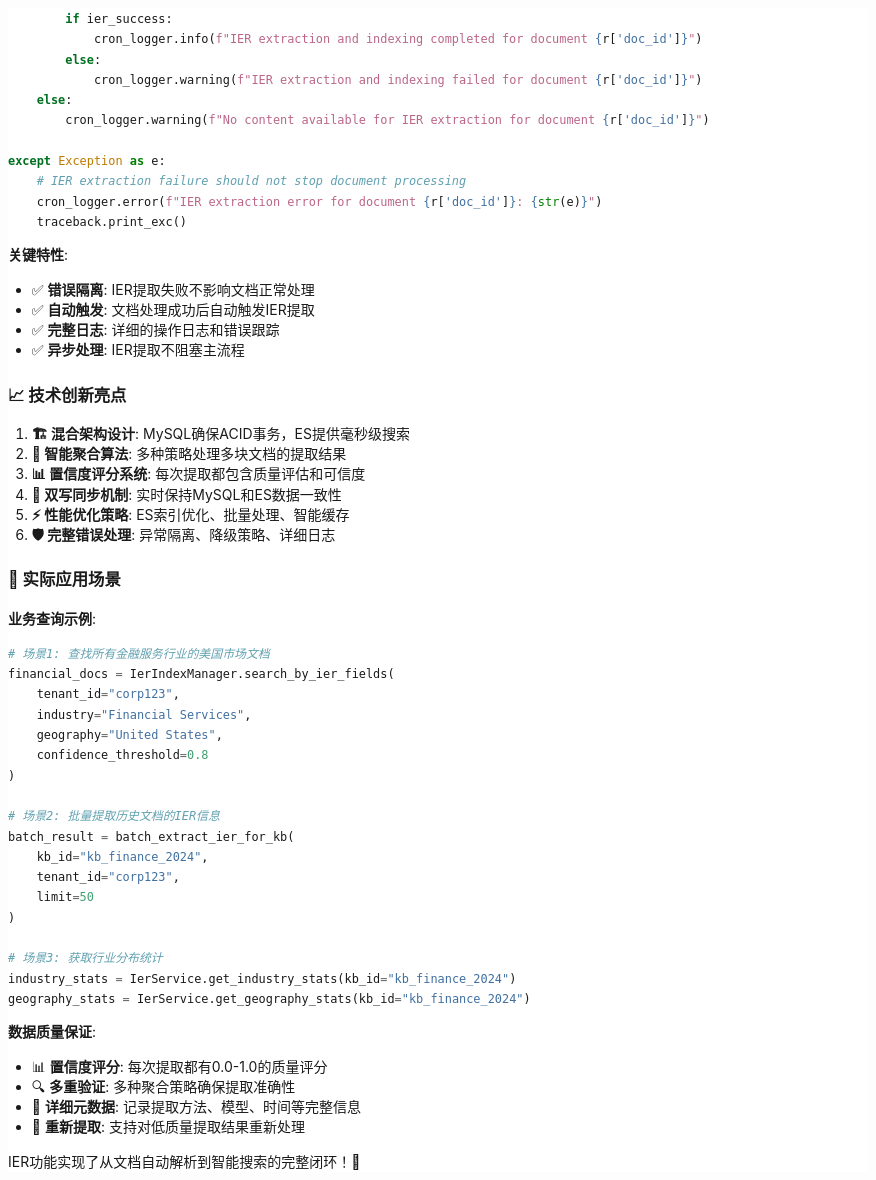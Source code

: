 ```python
        if ier_success:
            cron_logger.info(f"IER extraction and indexing completed for document {r['doc_id']}")
        else:
            cron_logger.warning(f"IER extraction and indexing failed for document {r['doc_id']}")
    else:
        cron_logger.warning(f"No content available for IER extraction for document {r['doc_id']}")
        
except Exception as e:
    # IER extraction failure should not stop document processing
    cron_logger.error(f"IER extraction error for document {r['doc_id']}: {str(e)}")
    traceback.print_exc()
```

**关键特性**:
- ✅ **错误隔离**: IER提取失败不影响文档正常处理
- ✅ **自动触发**: 文档处理成功后自动触发IER提取
- ✅ **完整日志**: 详细的操作日志和错误跟踪
- ✅ **异步处理**: IER提取不阻塞主流程

### 📈 技术创新亮点

1. **🏗️ 混合架构设计**: MySQL确保ACID事务，ES提供毫秒级搜索
2. **🧠 智能聚合算法**: 多种策略处理多块文档的提取结果
3. **📊 置信度评分系统**: 每次提取都包含质量评估和可信度
4. **🔄 双写同步机制**: 实时保持MySQL和ES数据一致性
5. **⚡ 性能优化策略**: ES索引优化、批量处理、智能缓存
6. **🛡️ 完整错误处理**: 异常隔离、降级策略、详细日志

### 🎯 实际应用场景

**业务查询示例**:
```python
# 场景1: 查找所有金融服务行业的美国市场文档
financial_docs = IerIndexManager.search_by_ier_fields(
    tenant_id="corp123",
    industry="Financial Services",
    geography="United States",
    confidence_threshold=0.8
)

# 场景2: 批量提取历史文档的IER信息
batch_result = batch_extract_ier_for_kb(
    kb_id="kb_finance_2024",
    tenant_id="corp123",
    limit=50
)

# 场景3: 获取行业分布统计
industry_stats = IerService.get_industry_stats(kb_id="kb_finance_2024")
geography_stats = IerService.get_geography_stats(kb_id="kb_finance_2024")
```

**数据质量保证**:
- 📊 **置信度评分**: 每次提取都有0.0-1.0的质量评分
- 🔍 **多重验证**: 多种聚合策略确保提取准确性
- 📝 **详细元数据**: 记录提取方法、模型、时间等完整信息
- 🔄 **重新提取**: 支持对低质量提取结果重新处理

IER功能实现了从文档自动解析到智能搜索的完整闭环！🚀
